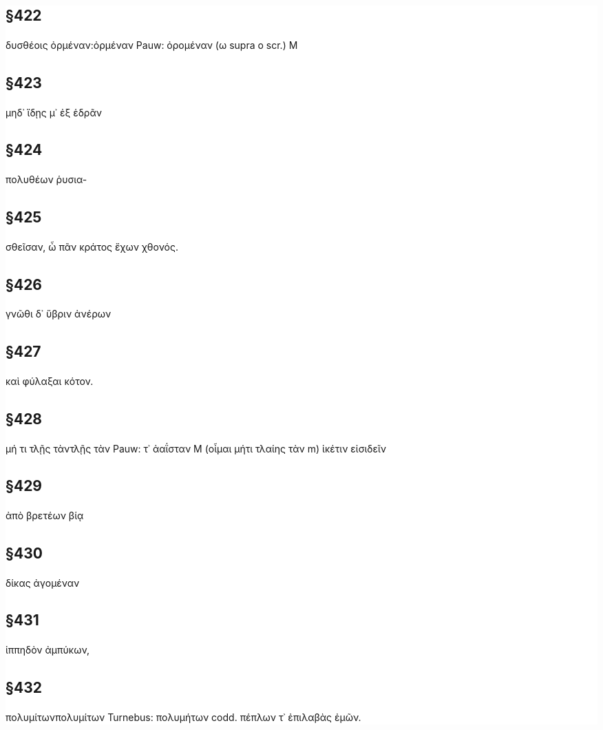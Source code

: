 ## §422  

δυσθέοις ὀρμέναν:<note place="unspecified"><foreign xml:lang="grc">ὀρμέναν</foreign> Pauw: <foreign xml:lang="grc">ὀρομέναν</foreign> (<foreign xml:lang="grc">ω</foreign> supra <foreign xml:lang="grc">ο</foreign> scr.) M</note>  

## §423  

μηδ᾽ ἴδῃς μ᾽ ἐξ ἑδρᾶν  

## §424  

πολυθέων ῥυσια-  

## §425  

σθεῖσαν, ὦ πᾶν κράτος ἔχων χθονός.  

## §426  

γνῶθι δ᾽ ὕβριν ἀνέρων  

## §427  

καὶ φύλαξαι κότον.  

## §428  

μή τι τλῇς τὰν<note place="unspecified"><foreign xml:lang="grc">τλῇς τὰν</foreign> Pauw: <foreign xml:lang="grc">τ᾽ ἀαΐσταν</foreign> M (<foreign xml:lang="grc">οἶμαι μήτι τλαίης τὰν</foreign> m)</note> ἱκέτιν εἰσιδεῖν  

## §429  

ἀπὸ βρετέων βίᾳ  

## §430  

δίκας ἀγομέναν  

## §431  

ἱππηδὸν ἀμπύκων,  

## §432  

πολυμίτων<note place="unspecified"><foreign xml:lang="grc">πολυμίτων</foreign> Turnebus: <foreign xml:lang="grc">πολυμήτων</foreign> codd.</note> πέπλων τ᾽ ἐπιλαβὰς ἐμῶν.  
